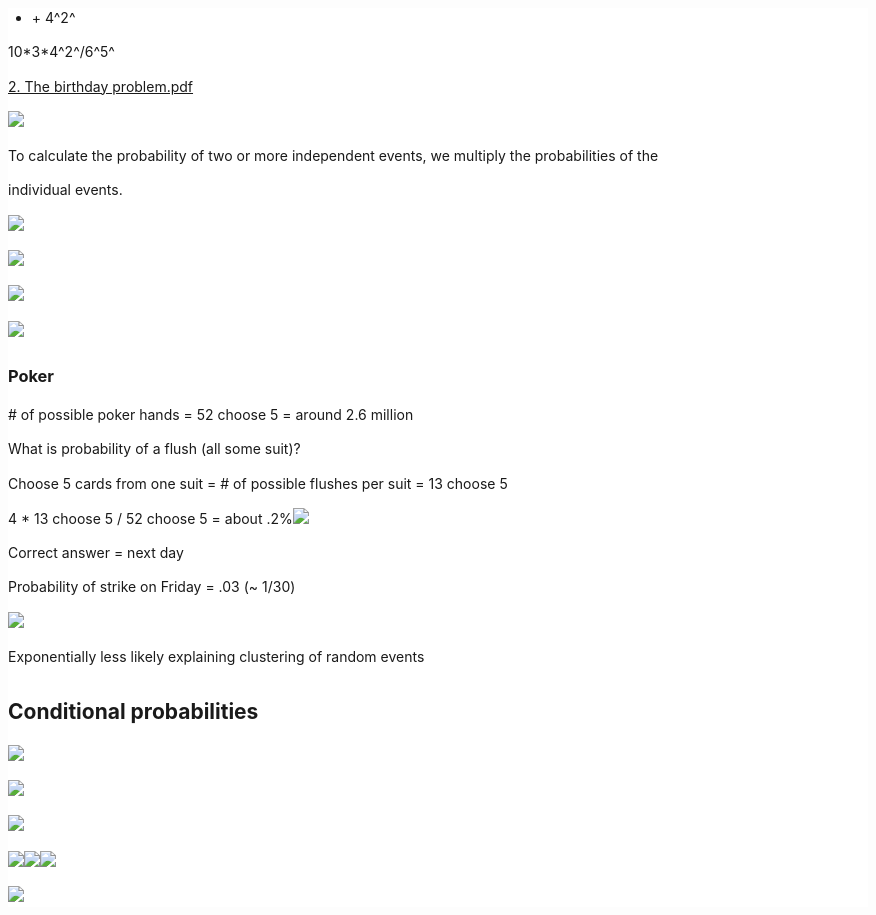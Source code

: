 -   \+ 4^2^

10\*3\*4^2^/6^5^

[2. The birthday
problem.pdf](https://www.ucd.ie/mathstat/t4media/2.%20The%20birthday%20problem.pdf)

![](C:\Users\User\OneDrive\Scripts\DirksWiki\docs\Math\media_Probability/media/image62.png)

To calculate the probability of two or more independent events, we
multiply the probabilities of the

individual events.

![](C:\Users\User\OneDrive\Scripts\DirksWiki\docs\Math\media_Probability/media/image63.png)

![](C:\Users\User\OneDrive\Scripts\DirksWiki\docs\Math\media_Probability/media/image64.png)

![](C:\Users\User\OneDrive\Scripts\DirksWiki\docs\Math\media_Probability/media/image65.png)

![](C:\Users\User\OneDrive\Scripts\DirksWiki\docs\Math\media_Probability/media/image66.png)

### Poker

\# of possible poker hands = 52 choose 5 = around 2.6 million

What is probability of a flush (all some suit)?

Choose 5 cards from one suit = \# of possible flushes per suit = 13
choose 5

4 \* 13 choose 5 / 52 choose 5 = about
.2%![](C:\Users\User\OneDrive\Scripts\DirksWiki\docs\Math\media_Probability/media/image67.png)

Correct answer = next day

Probability of strike on Friday = .03 (\~ 1/30)

![](C:\Users\User\OneDrive\Scripts\DirksWiki\docs\Math\media_Probability/media/image68.png)

Exponentially less likely explaining clustering of random events

## Conditional probabilities

![](C:\Users\User\OneDrive\Scripts\DirksWiki\docs\Math\media_Probability/media/image47.png)

![](C:\Users\User\OneDrive\Scripts\DirksWiki\docs\Math\media_Probability/media/image43.png)

![](C:\Users\User\OneDrive\Scripts\DirksWiki\docs\Math\media_Probability/media/image69.png)

![](C:\Users\User\OneDrive\Scripts\DirksWiki\docs\Math\media_Probability/media/image70.png)![](C:\Users\User\OneDrive\Scripts\DirksWiki\docs\Math\media_Probability/media/image71.png)![](C:\Users\User\OneDrive\Scripts\DirksWiki\docs\Math\media_Probability/media/image72.png)

![](C:\Users\User\OneDrive\Scripts\DirksWiki\docs\Math\media_Probability/media/image73.png)
